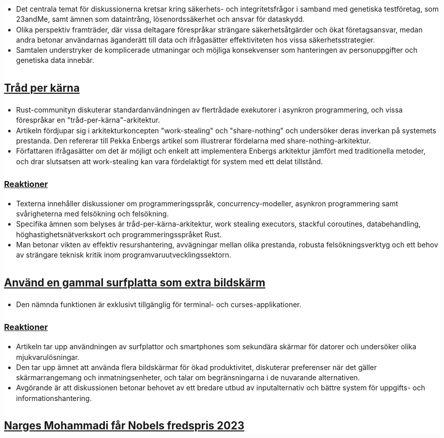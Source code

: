 - Det centrala temat för diskussionerna kretsar kring säkerhets- och integritetsfrågor i samband med genetiska testföretag, som 23andMe, samt ämnen som dataintrång, lösenordssäkerhet och ansvar för dataskydd.
- Olika perspektiv framträder, där vissa deltagare förespråkar strängare säkerhetsåtgärder och ökat företagsansvar, medan andra betonar användarnas äganderätt till data och ifrågasätter effektiviteten hos vissa säkerhetsstrategier.
- Samtalen understryker de komplicerade utmaningar och möjliga konsekvenser som hanteringen av personuppgifter och genetiska data innebär.

## [Tråd per kärna](https://without.boats/blog/thread-per-core/)

- Rust-communityn diskuterar standardanvändningen av flertrådade exekutorer i asynkron programmering, och vissa förespråkar en "tråd-per-kärna"-arkitektur.
- Artikeln fördjupar sig i arkitekturkoncepten "work-stealing" och "share-nothing" och undersöker deras inverkan på systemets prestanda. Den refererar till Pekka Enbergs artikel som illustrerar fördelarna med share-nothing-arkitektur.
- Författaren ifrågasätter om det är möjligt och enkelt att implementera Enbergs arkitektur jämfört med traditionella metoder, och drar slutsatsen att work-stealing kan vara fördelaktigt för system med ett delat tillstånd.

### [Reaktioner](https://news.ycombinator.com/item?id=37790745)

- Texterna innehåller diskussioner om programmeringsspråk, concurrency-modeller, asynkron programmering samt svårigheterna med felsökning och felsökning.
- Specifika ämnen som belyses är tråd-per-kärna-arkitektur, work stealing executors, stackful coroutines, databehandling, höghastighetsnätverkskort och programmeringsspråket Rust.
- Man betonar vikten av effektiv resurshantering, avvägningar mellan olika prestanda, robusta felsökningsverktyg och ett behov av strängare teknisk kritik inom programvaruutvecklingssektorn.

## [Använd en gammal surfplatta som extra bildskärm](https://github.com/alex028502/extra-screen)

- Den nämnda funktionen är exklusivt tillgänglig för terminal- och curses-applikationer.

### [Reaktioner](https://news.ycombinator.com/item?id=37789371)

- Artikeln tar upp användningen av surfplattor och smartphones som sekundära skärmar för datorer och undersöker olika mjukvarulösningar.
- Den tar upp ämnet att använda flera bildskärmar för ökad produktivitet, diskuterar preferenser när det gäller skärmarrangemang och inmatningsenheter, och talar om begränsningarna i de nuvarande alternativen.
- Avgörande är att diskussionen betonar behovet av ett bredare utbud av inputalternativ och bättre system för uppgifts- och informationshantering.

## [Narges Mohammadi får Nobels fredspris 2023](https://www.cnn.com/world/live-news/nobel-peace-prize-2023-latest-news-intl/index.html)
